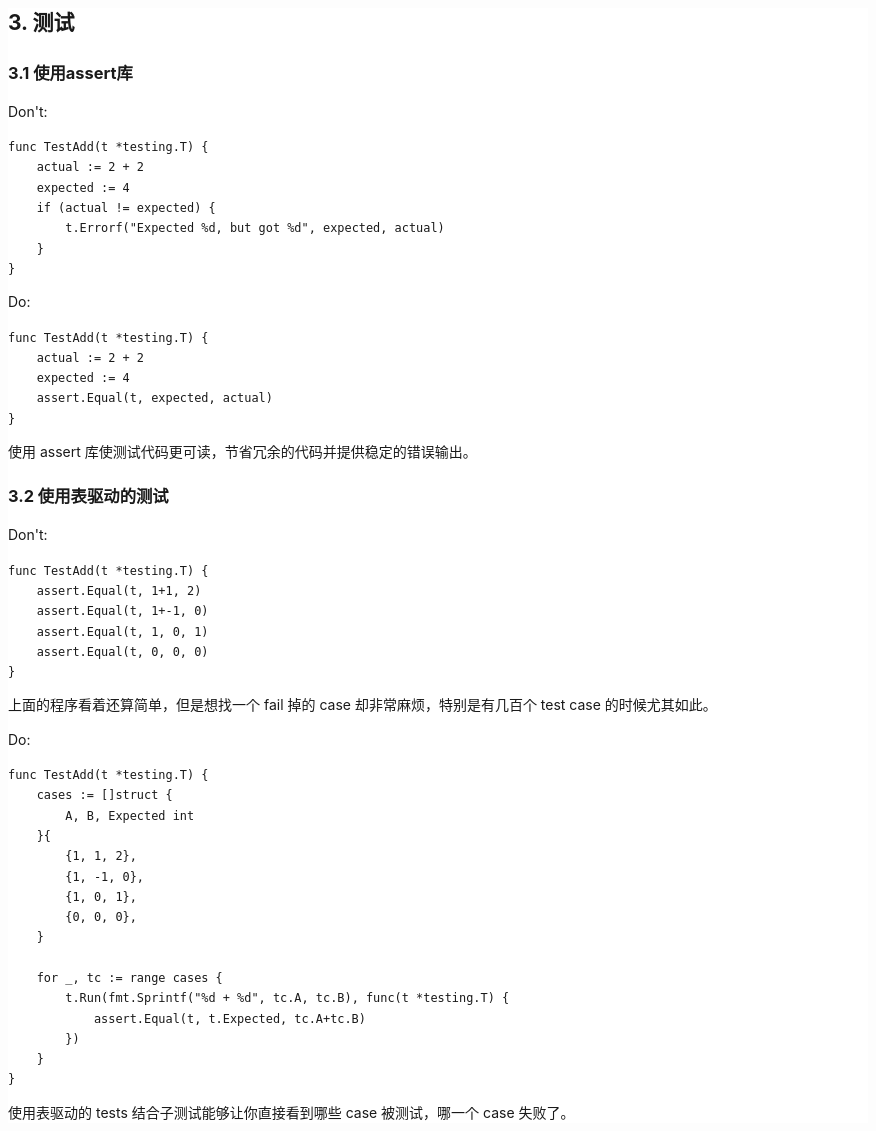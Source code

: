 ## 3. 测试

### 3.1 使用assert库
Don't:
```
func TestAdd(t *testing.T) {
	actual := 2 + 2
	expected := 4
	if (actual != expected) {
		t.Errorf("Expected %d, but got %d", expected, actual)
	}
}
```
Do:
```
func TestAdd(t *testing.T) {
	actual := 2 + 2
	expected := 4
	assert.Equal(t, expected, actual)
}
```
使用 assert 库使测试代码更可读，节省冗余的代码并提供稳定的错误输出。

### 3.2 使用表驱动的测试
Don't:
```
func TestAdd(t *testing.T) {
	assert.Equal(t, 1+1, 2)
	assert.Equal(t, 1+-1, 0)
	assert.Equal(t, 1, 0, 1)
	assert.Equal(t, 0, 0, 0)
}
```
上面的程序看着还算简单，但是想找一个 fail 掉的 case 却非常麻烦，特别是有几百个 test case 的时候尤其如此。

Do:
```
func TestAdd(t *testing.T) {
	cases := []struct {
		A, B, Expected int
	}{
		{1, 1, 2},
		{1, -1, 0},
		{1, 0, 1},
		{0, 0, 0},
	}

	for _, tc := range cases {
		t.Run(fmt.Sprintf("%d + %d", tc.A, tc.B), func(t *testing.T) {
			assert.Equal(t, t.Expected, tc.A+tc.B)
		})
	}
}
```
使用表驱动的 tests 结合子测试能够让你直接看到哪些 case 被测试，哪一个 case 失败了。
